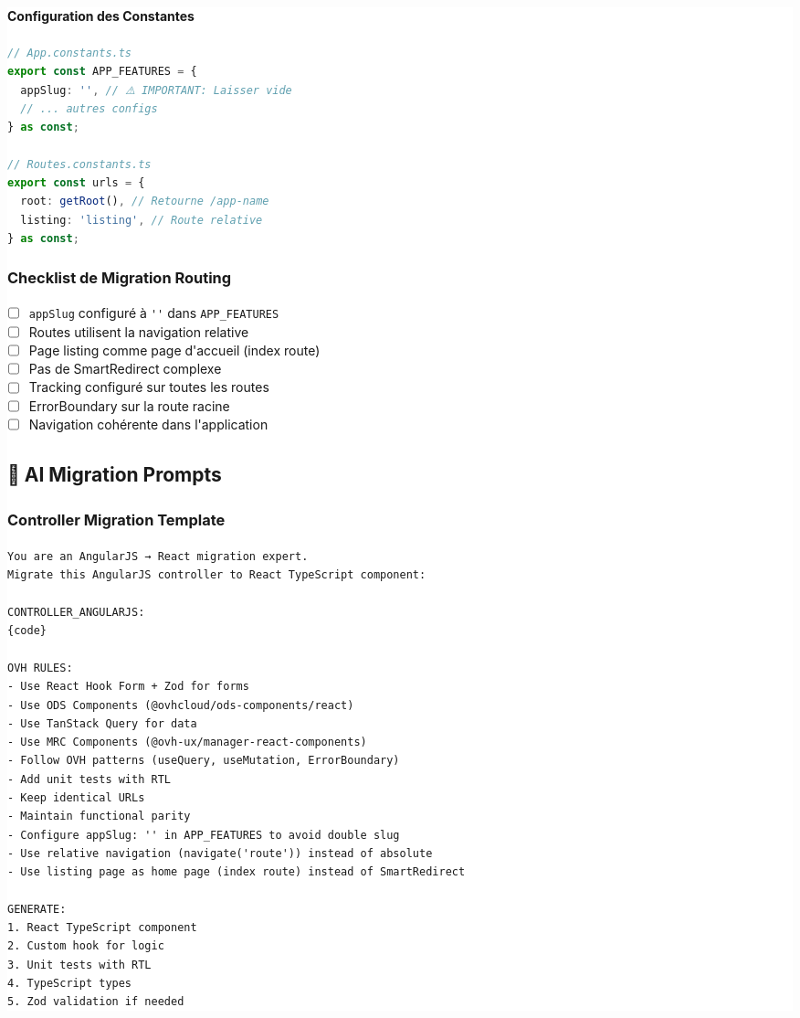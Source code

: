 #### Configuration des Constantes
```typescript
// App.constants.ts
export const APP_FEATURES = {
  appSlug: '', // ⚠️ IMPORTANT: Laisser vide
  // ... autres configs
} as const;

// Routes.constants.ts
export const urls = {
  root: getRoot(), // Retourne /app-name
  listing: 'listing', // Route relative
} as const;
```

### Checklist de Migration Routing

- [ ] `appSlug` configuré à `''` dans `APP_FEATURES`
- [ ] Routes utilisent la navigation relative
- [ ] Page listing comme page d'accueil (index route)
- [ ] Pas de SmartRedirect complexe
- [ ] Tracking configuré sur toutes les routes
- [ ] ErrorBoundary sur la route racine
- [ ] Navigation cohérente dans l'application

## 🤖 AI Migration Prompts

### Controller Migration Template

```
You are an AngularJS → React migration expert. 
Migrate this AngularJS controller to React TypeScript component:

CONTROLLER_ANGULARJS:
{code}

OVH RULES:
- Use React Hook Form + Zod for forms
- Use ODS Components (@ovhcloud/ods-components/react)
- Use TanStack Query for data
- Use MRC Components (@ovh-ux/manager-react-components)
- Follow OVH patterns (useQuery, useMutation, ErrorBoundary)
- Add unit tests with RTL
- Keep identical URLs
- Maintain functional parity
- Configure appSlug: '' in APP_FEATURES to avoid double slug
- Use relative navigation (navigate('route')) instead of absolute
- Use listing page as home page (index route) instead of SmartRedirect

GENERATE:
1. React TypeScript component
2. Custom hook for logic
3. Unit tests with RTL
4. TypeScript types
5. Zod validation if needed
```
